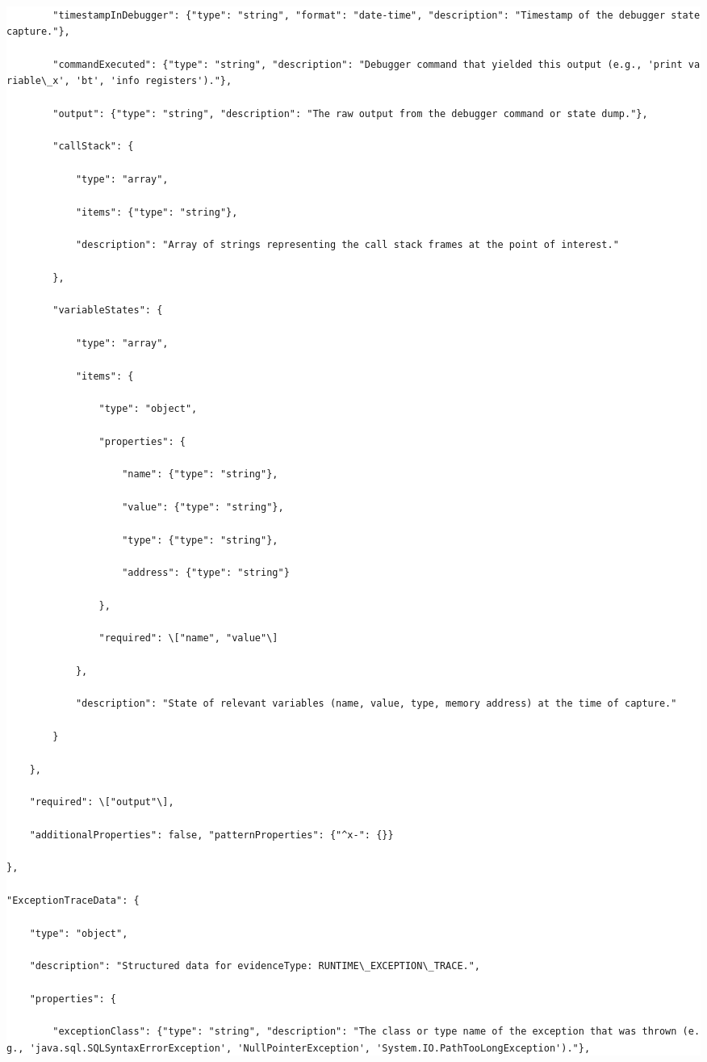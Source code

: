            "timestampInDebugger": {"type": "string", "format": "date-time", "description": "Timestamp of the debugger state capture."},

            "commandExecuted": {"type": "string", "description": "Debugger command that yielded this output (e.g., 'print variable\_x', 'bt', 'info registers')."},

            "output": {"type": "string", "description": "The raw output from the debugger command or state dump."},

            "callStack": {

                "type": "array",

                "items": {"type": "string"},

                "description": "Array of strings representing the call stack frames at the point of interest."

            },

            "variableStates": {

                "type": "array",

                "items": {

                    "type": "object",

                    "properties": {

                        "name": {"type": "string"},

                        "value": {"type": "string"},

                        "type": {"type": "string"},

                        "address": {"type": "string"}

                    },

                    "required": \["name", "value"\]

                },

                "description": "State of relevant variables (name, value, type, memory address) at the time of capture."

            }

        },

        "required": \["output"\],

        "additionalProperties": false, "patternProperties": {"^x-": {}}

    },

    "ExceptionTraceData": {

        "type": "object",

        "description": "Structured data for evidenceType: RUNTIME\_EXCEPTION\_TRACE.",

        "properties": {

            "exceptionClass": {"type": "string", "description": "The class or type name of the exception that was thrown (e.g., 'java.sql.SQLSyntaxErrorException', 'NullPointerException', 'System.IO.PathTooLongException')."},
